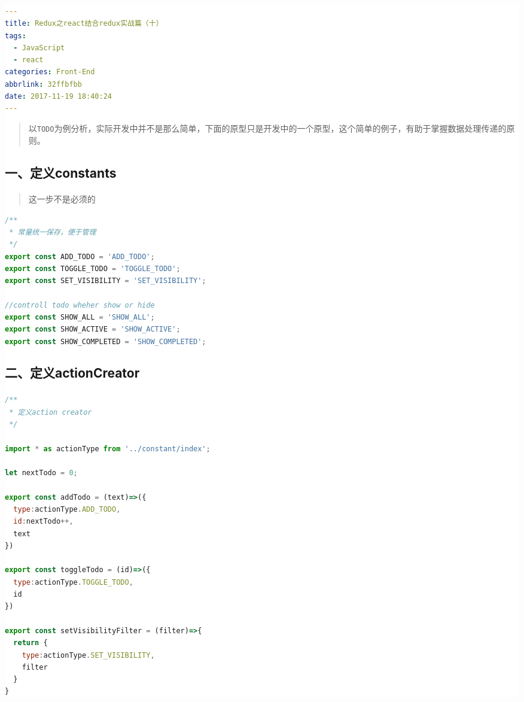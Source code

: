 ```yaml
---
title: Redux之react结合redux实战篇（十）
tags:
  - JavaScript
  - react
categories: Front-End
abbrlink: 32ffbfbb
date: 2017-11-19 18:40:24
---
```


> 以`TODO`为例分析，实际开发中并不是那么简单，下面的原型只是开发中的一个原型，这个简单的例子，有助于掌握数据处理传递的原则。

一、定义constants
---

> 这一步不是必须的

```javascript
/**
 * 常量统一保存，便于管理
 */
export const ADD_TODO = 'ADD_TODO';
export const TOGGLE_TODO = 'TOGGLE_TODO';
export const SET_VISIBILITY = 'SET_VISIBILITY';

//controll todo wheher show or hide
export const SHOW_ALL = 'SHOW_ALL';
export const SHOW_ACTIVE = 'SHOW_ACTIVE';
export const SHOW_COMPLETED = 'SHOW_COMPLETED';
```

二、定义actionCreator
---


```javascript
/**
 * 定义action creator
 */

import * as actionType from '../constant/index';

let nextTodo = 0;

export const addTodo = (text)=>({
  type:actionType.ADD_TODO,
  id:nextTodo++,
  text
})

export const toggleTodo = (id)=>({
  type:actionType.TOGGLE_TODO,
  id
})

export const setVisibilityFilter = (filter)=>{
  return {
    type:actionType.SET_VISIBILITY,
    filter
  }
}
```
